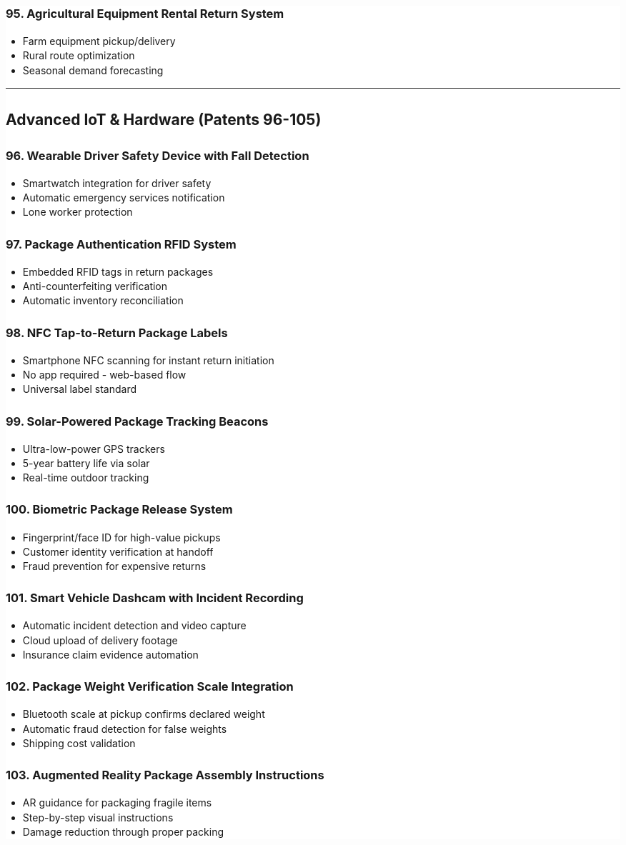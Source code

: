 ### 95. **Agricultural Equipment Rental Return System**
- Farm equipment pickup/delivery
- Rural route optimization
- Seasonal demand forecasting

---

## Advanced IoT & Hardware (Patents 96-105)

### 96. **Wearable Driver Safety Device with Fall Detection**
- Smartwatch integration for driver safety
- Automatic emergency services notification
- Lone worker protection

### 97. **Package Authentication RFID System**
- Embedded RFID tags in return packages
- Anti-counterfeiting verification
- Automatic inventory reconciliation

### 98. **NFC Tap-to-Return Package Labels**
- Smartphone NFC scanning for instant return initiation
- No app required - web-based flow
- Universal label standard

### 99. **Solar-Powered Package Tracking Beacons**
- Ultra-low-power GPS trackers
- 5-year battery life via solar
- Real-time outdoor tracking

### 100. **Biometric Package Release System**
- Fingerprint/face ID for high-value pickups
- Customer identity verification at handoff
- Fraud prevention for expensive returns

### 101. **Smart Vehicle Dashcam with Incident Recording**
- Automatic incident detection and video capture
- Cloud upload of delivery footage
- Insurance claim evidence automation

### 102. **Package Weight Verification Scale Integration**
- Bluetooth scale at pickup confirms declared weight
- Automatic fraud detection for false weights
- Shipping cost validation

### 103. **Augmented Reality Package Assembly Instructions**
- AR guidance for packaging fragile items
- Step-by-step visual instructions
- Damage reduction through proper packing
